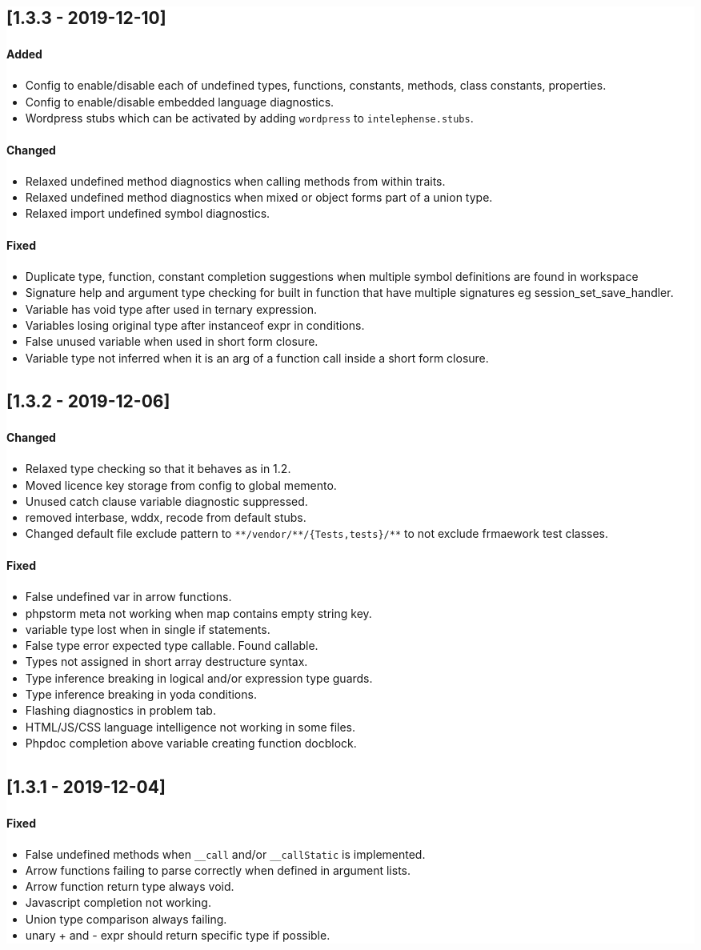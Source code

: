 ## [1.3.3 - 2019-12-10]

#### Added

- Config to enable/disable each of undefined types, functions, constants, methods, class constants, properties.
- Config to enable/disable embedded language diagnostics.
- Wordpress stubs which can be activated by adding `wordpress` to `intelephense.stubs`.

#### Changed
- Relaxed undefined method diagnostics when calling methods from within traits.
- Relaxed undefined method diagnostics when mixed or object forms part of a union type.
- Relaxed import undefined symbol diagnostics.

#### Fixed
- Duplicate type, function, constant completion suggestions when multiple symbol definitions are found in workspace
- Signature help and argument type checking for built in function that have multiple signatures eg session_set_save_handler.
- Variable has void type after used in ternary expression.
- Variables losing original type after instanceof expr in conditions.
- False unused variable when used in short form closure.
- Variable type not inferred when it is an arg of a function call inside a short form closure.

## [1.3.2 - 2019-12-06]

#### Changed
- Relaxed type checking so that it behaves as in 1.2.
- Moved licence key storage from config to global memento.
- Unused catch clause variable diagnostic suppressed.
- removed interbase, wddx, recode from default stubs.
- Changed default file exclude pattern to `**/vendor/**/{Tests,tests}/**` to not exclude frmaework test classes.

#### Fixed
- False undefined var in arrow functions.
- phpstorm meta not working when map contains empty string key.
- variable type lost when in single if statements.
- False type error expected type callable. Found callable.
- Types not assigned in short array destructure syntax.
- Type inference breaking in logical and/or expression type guards.
- Type inference breaking in yoda conditions.
- Flashing diagnostics in problem tab.
- HTML/JS/CSS language intelligence not working in some files.
- Phpdoc completion above variable creating function docblock.

## [1.3.1 - 2019-12-04]

#### Fixed
- False undefined methods when `__call` and/or `__callStatic` is implemented.
- Arrow functions failing to parse correctly when defined in argument lists.
- Arrow function return type always void.
- Javascript completion not working.
- Union type comparison always failing.
- unary + and - expr should return specific type if possible.

